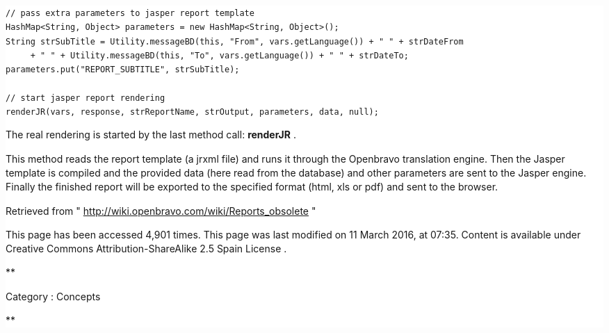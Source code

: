     // pass extra parameters to jasper report template
    HashMap<String, Object> parameters = new HashMap<String, Object>();
    String strSubTitle = Utility.messageBD(this, "From", vars.getLanguage()) + " " + strDateFrom
         + " " + Utility.messageBD(this, "To", vars.getLanguage()) + " " + strDateTo;
    parameters.put("REPORT_SUBTITLE", strSubTitle);
     
    // start jasper report rendering
    renderJR(vars, response, strReportName, strOutput, parameters, data, null);

The real rendering is started by the last method call: **renderJR** .

This method reads the report template (a jrxml file) and runs it through the
Openbravo translation engine. Then the Jasper template is compiled and the
provided data (here read from the database) and other parameters are sent to
the Jasper engine. Finally the finished report will be exported to the
specified format (html, xls or pdf) and sent to the browser.

Retrieved from "  http://wiki.openbravo.com/wiki/Reports_obsolete  "

This page has been accessed 4,901 times. This page was last modified on 11
March 2016, at 07:35. Content is available under  Creative Commons
Attribution-ShareAlike 2.5 Spain License  .

  
**

Category  :  Concepts

**

